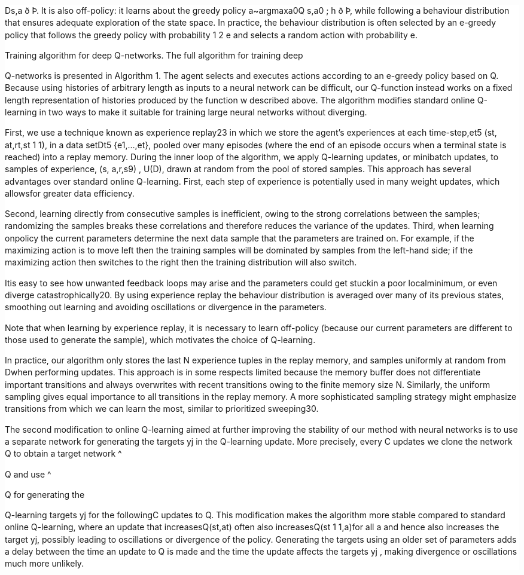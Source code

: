 Ds,a ð Þ. It is also off-policy: it learns about the greedy policy a~argmaxa0Q s,a0 ; h ð Þ, while following a behaviour distribution that ensures adequate exploration of the state space. In practice, the behaviour distribution is often selected by an e-greedy policy that follows the greedy policy with probability 1 2 e and selects a random action with probability e.

Training algorithm for deep Q-networks. The full algorithm for training deep

Q-networks is presented in Algorithm 1. The agent selects and executes actions according to an e-greedy policy based on Q. Because using histories of arbitrary length as inputs to a neural network can be difficult, our Q-function instead works on a fixed length representation of histories produced by the function w described above. The algorithm modifies standard online Q-learning in two ways to make it suitable for training large neural networks without diverging.

First, we use a technique known as experience replay23 in which we store the agent’s experiences at each time-step,et5 (st, at,rt,st 1 1), in a data setDt5 {e1,…,et}, pooled over many episodes (where the end of an episode occurs when a terminal state is reached) into a replay memory. During the inner loop of the algorithm, we apply Q-learning updates, or minibatch updates, to samples of experience, (s, a,r,s9) , U(D), drawn at random from the pool of stored samples. This approach has several advantages over standard online Q-learning. First, each step of experience is potentially used in many weight updates, which allowsfor greater data efficiency.

Second, learning directly from consecutive samples is inefficient, owing to the strong correlations between the samples; randomizing the samples breaks these correlations and therefore reduces the variance of the updates. Third, when learning onpolicy the current parameters determine the next data sample that the parameters are trained on. For example, if the maximizing action is to move left then the training samples will be dominated by samples from the left-hand side; if the maximizing action then switches to the right then the training distribution will also switch.

Itis easy to see how unwanted feedback loops may arise and the parameters could get stuckin a poor localminimum, or even diverge catastrophically20. By using experience replay the behaviour distribution is averaged over many of its previous states, smoothing out learning and avoiding oscillations or divergence in the parameters.

Note that when learning by experience replay, it is necessary to learn off-policy (because our current parameters are different to those used to generate the sample), which motivates the choice of Q-learning.

In practice, our algorithm only stores the last N experience tuples in the replay memory, and samples uniformly at random from Dwhen performing updates. This approach is in some respects limited because the memory buffer does not differentiate important transitions and always overwrites with recent transitions owing to the finite memory size N. Similarly, the uniform sampling gives equal importance to all transitions in the replay memory. A more sophisticated sampling strategy might emphasize transitions from which we can learn the most, similar to prioritized sweeping30.

The second modification to online Q-learning aimed at further improving the stability of our method with neural networks is to use a separate network for generating the targets yj in the Q-learning update. More precisely, every C updates we clone the network Q to obtain a target network ^

Q and use ^

Q for generating the

Q-learning targets yj for the followingC updates to Q. This modification makes the algorithm more stable compared to standard online Q-learning, where an update that increasesQ(st,at) often also increasesQ(st 1 1,a)for all a and hence also increases the target yj, possibly leading to oscillations or divergence of the policy. Generating the targets using an older set of parameters adds a delay between the time an update to Q is made and the time the update affects the targets yj , making divergence or oscillations much more unlikely.
